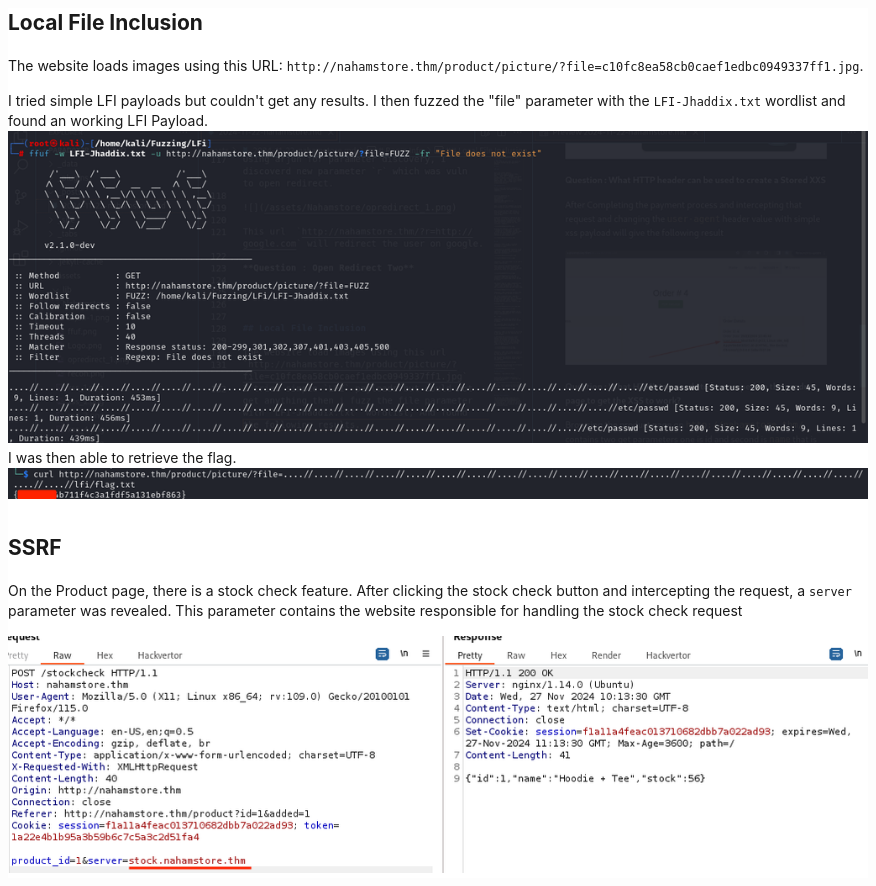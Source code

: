 

## Local File Inclusion

The website loads images using this URL: `http://nahamstore.thm/product/picture/?file=c10fc8ea58cb0caef1edbc0949337ff1.jpg`.

I tried simple LFI payloads but couldn't get any results. I then fuzzed the "file" parameter with the `LFI-Jhaddix.txt` wordlist and found an working LFI Payload.
![](/assets/Nahamstore/lfi.png)
I was then able to retrieve the flag.
![](/assets/Nahamstore/lfi_poc.png)


## SSRF

On the Product page, there is a stock check feature. After clicking the stock check button and intercepting the request, a `server` parameter was revealed. This parameter contains the website responsible for handling the stock check request

![](/assets/Nahamstore/ssrf_1.png)
